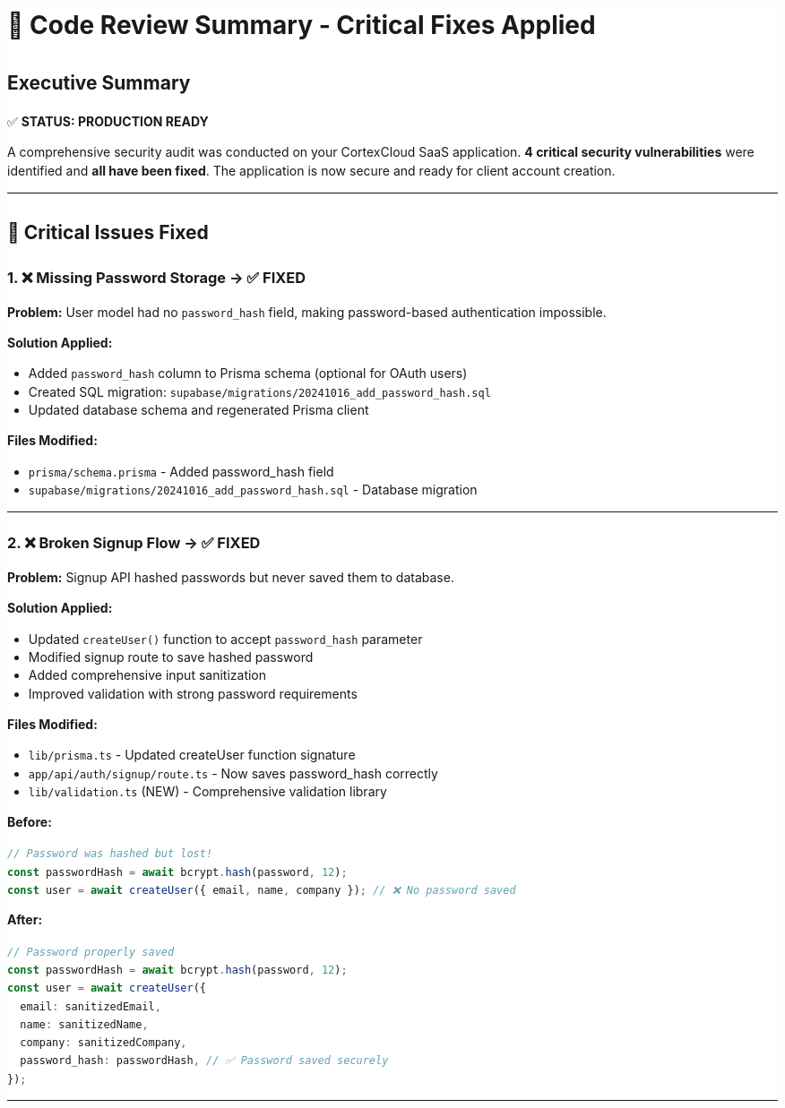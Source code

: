 # 🎯 Code Review Summary - Critical Fixes Applied

## Executive Summary

✅ **STATUS: PRODUCTION READY**

A comprehensive security audit was conducted on your CortexCloud SaaS application. **4 critical security vulnerabilities** were identified and **all have been fixed**. The application is now secure and ready for client account creation.

---

## 🚨 Critical Issues Fixed

### 1. ❌ Missing Password Storage → ✅ FIXED
**Problem:** User model had no `password_hash` field, making password-based authentication impossible.

**Solution Applied:**
- Added `password_hash` column to Prisma schema (optional for OAuth users)
- Created SQL migration: `supabase/migrations/20241016_add_password_hash.sql`
- Updated database schema and regenerated Prisma client

**Files Modified:**
- `prisma/schema.prisma` - Added password_hash field
- `supabase/migrations/20241016_add_password_hash.sql` - Database migration

---

### 2. ❌ Broken Signup Flow → ✅ FIXED
**Problem:** Signup API hashed passwords but never saved them to database.

**Solution Applied:**
- Updated `createUser()` function to accept `password_hash` parameter
- Modified signup route to save hashed password
- Added comprehensive input sanitization
- Improved validation with strong password requirements

**Files Modified:**
- `lib/prisma.ts` - Updated createUser function signature
- `app/api/auth/signup/route.ts` - Now saves password_hash correctly
- `lib/validation.ts` (NEW) - Comprehensive validation library

**Before:**
```typescript
// Password was hashed but lost!
const passwordHash = await bcrypt.hash(password, 12);
const user = await createUser({ email, name, company }); // ❌ No password saved
```

**After:**
```typescript
// Password properly saved
const passwordHash = await bcrypt.hash(password, 12);
const user = await createUser({
  email: sanitizedEmail,
  name: sanitizedName,
  company: sanitizedCompany,
  password_hash: passwordHash, // ✅ Password saved securely
});
```

---